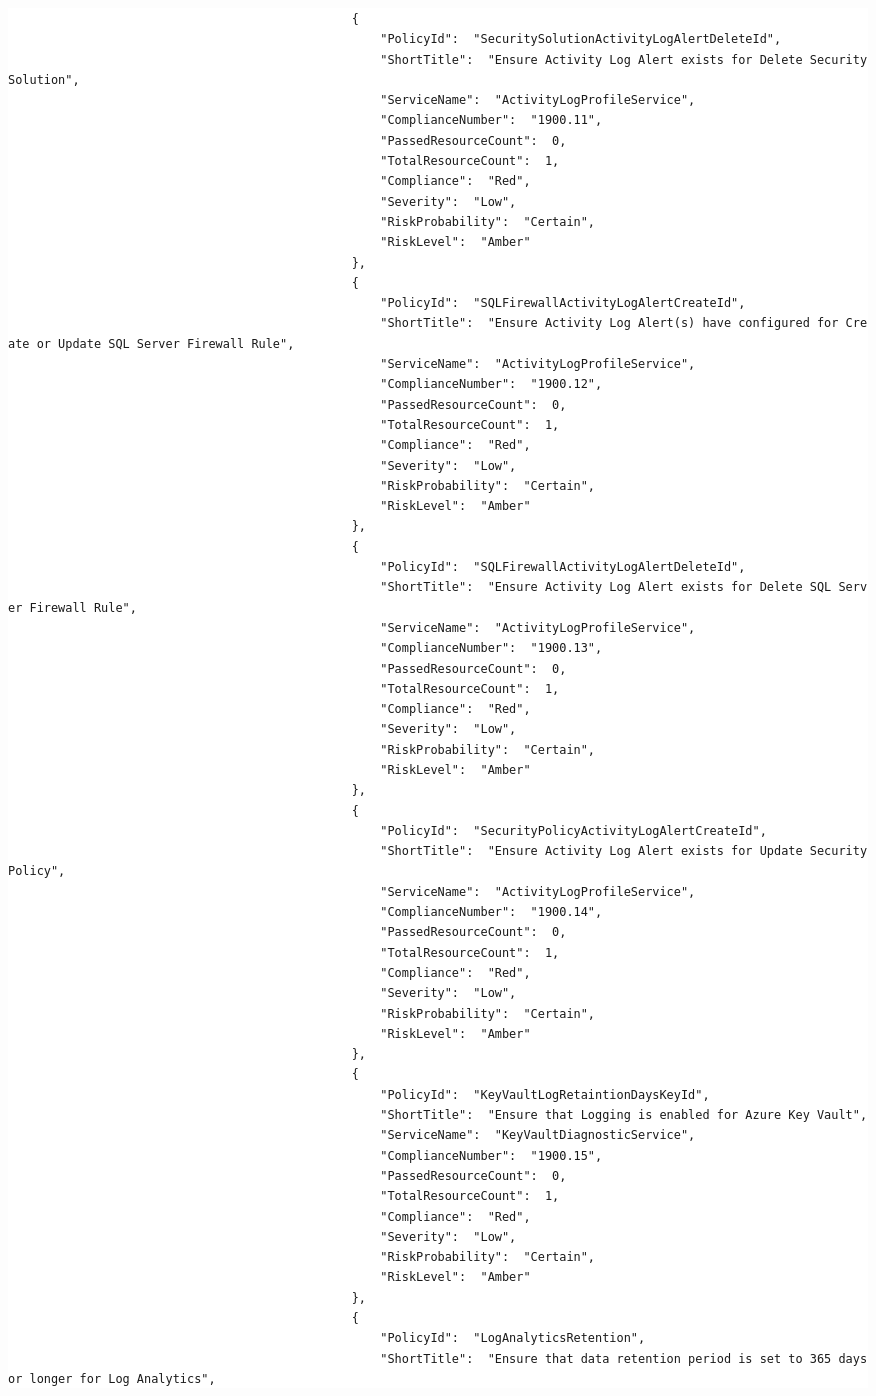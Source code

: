                                                    {
                                                        "PolicyId":  "SecuritySolutionActivityLogAlertDeleteId",
                                                        "ShortTitle":  "Ensure Activity Log Alert exists for Delete Security Solution",
                                                        "ServiceName":  "ActivityLogProfileService",
                                                        "ComplianceNumber":  "1900.11",
                                                        "PassedResourceCount":  0,
                                                        "TotalResourceCount":  1,
                                                        "Compliance":  "Red",
                                                        "Severity":  "Low",
                                                        "RiskProbability":  "Certain",
                                                        "RiskLevel":  "Amber"
                                                    },
                                                    {
                                                        "PolicyId":  "SQLFirewallActivityLogAlertCreateId",
                                                        "ShortTitle":  "Ensure Activity Log Alert(s) have configured for Create or Update SQL Server Firewall Rule",
                                                        "ServiceName":  "ActivityLogProfileService",
                                                        "ComplianceNumber":  "1900.12",
                                                        "PassedResourceCount":  0,
                                                        "TotalResourceCount":  1,
                                                        "Compliance":  "Red",
                                                        "Severity":  "Low",
                                                        "RiskProbability":  "Certain",
                                                        "RiskLevel":  "Amber"
                                                    },
                                                    {
                                                        "PolicyId":  "SQLFirewallActivityLogAlertDeleteId",
                                                        "ShortTitle":  "Ensure Activity Log Alert exists for Delete SQL Server Firewall Rule",
                                                        "ServiceName":  "ActivityLogProfileService",
                                                        "ComplianceNumber":  "1900.13",
                                                        "PassedResourceCount":  0,
                                                        "TotalResourceCount":  1,
                                                        "Compliance":  "Red",
                                                        "Severity":  "Low",
                                                        "RiskProbability":  "Certain",
                                                        "RiskLevel":  "Amber"
                                                    },
                                                    {
                                                        "PolicyId":  "SecurityPolicyActivityLogAlertCreateId",
                                                        "ShortTitle":  "Ensure Activity Log Alert exists for Update Security Policy",
                                                        "ServiceName":  "ActivityLogProfileService",
                                                        "ComplianceNumber":  "1900.14",
                                                        "PassedResourceCount":  0,
                                                        "TotalResourceCount":  1,
                                                        "Compliance":  "Red",
                                                        "Severity":  "Low",
                                                        "RiskProbability":  "Certain",
                                                        "RiskLevel":  "Amber"
                                                    },
                                                    {
                                                        "PolicyId":  "KeyVaultLogRetaintionDaysKeyId",
                                                        "ShortTitle":  "Ensure that Logging is enabled for Azure Key Vault",
                                                        "ServiceName":  "KeyVaultDiagnosticService",
                                                        "ComplianceNumber":  "1900.15",
                                                        "PassedResourceCount":  0,
                                                        "TotalResourceCount":  1,
                                                        "Compliance":  "Red",
                                                        "Severity":  "Low",
                                                        "RiskProbability":  "Certain",
                                                        "RiskLevel":  "Amber"
                                                    },
                                                    {
                                                        "PolicyId":  "LogAnalyticsRetention",
                                                        "ShortTitle":  "Ensure that data retention period is set to 365 days or longer for Log Analytics",